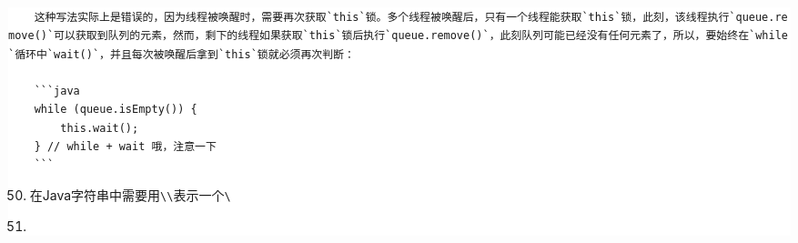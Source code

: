         这种写法实际上是错误的，因为线程被唤醒时，需要再次获取`this`锁。多个线程被唤醒后，只有一个线程能获取`this`锁，此刻，该线程执行`queue.remove()`可以获取到队列的元素，然而，剩下的线程如果获取`this`锁后执行`queue.remove()`，此刻队列可能已经没有任何元素了，所以，要始终在`while`循环中`wait()`，并且每次被唤醒后拿到`this`锁就必须再次判断：

        ```java
        while (queue.isEmpty()) {
            this.wait();
        } // while + wait 哦，注意一下
        ```
        
    
50. 在Java字符串中需要用`\\`表示一个`\`

51. 




